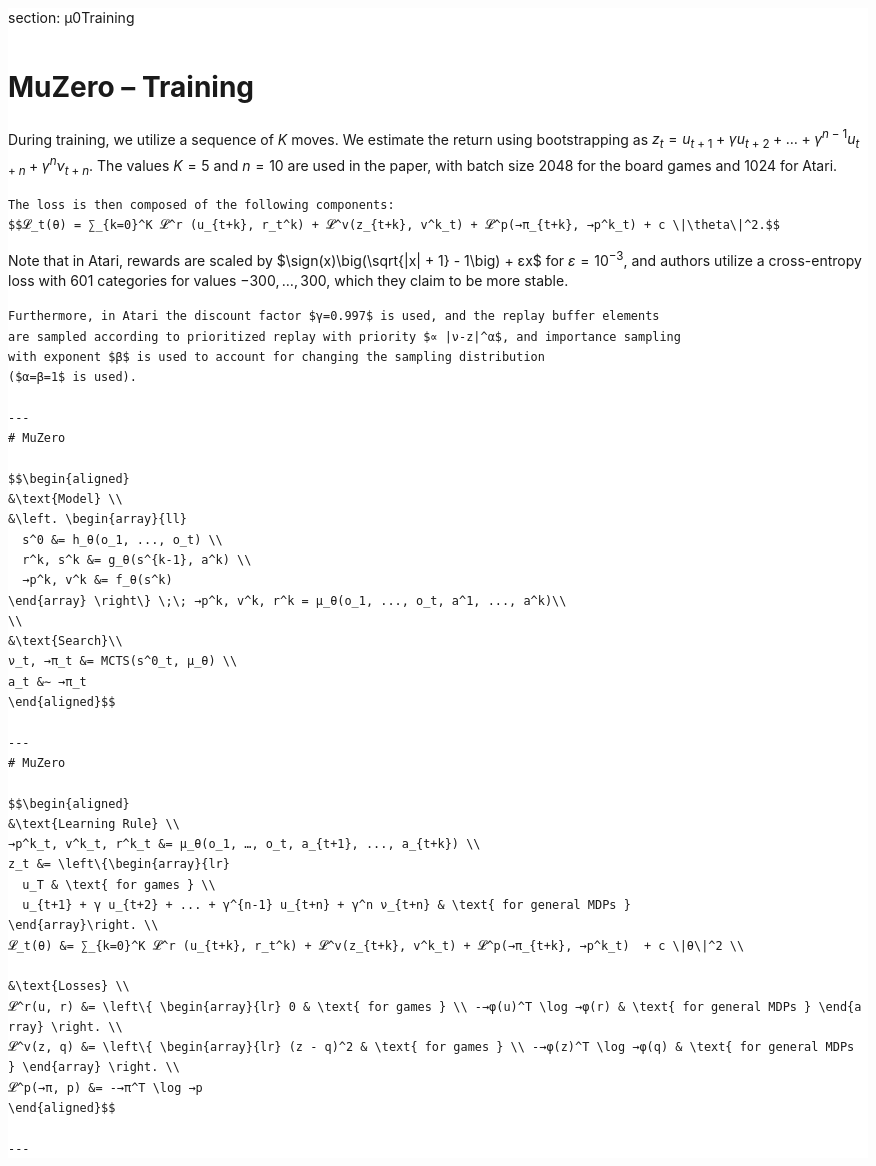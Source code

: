 section: μ0Training
# MuZero – Training

During training, we utilize a sequence of $K$ moves. We estimate the return
using bootstrapping as $z_t = u_{t+1} + γ u_{t+2} + … + γ^{n-1} u_{t+n} + γ^n ν_{t+n}$.
The values $K=5$ and $n=10$ are used in the paper, with batch size 2048 for the
board games and 1024 for Atari.

~~~
The loss is then composed of the following components:
$$𝓛_t(θ) = ∑_{k=0}^K 𝓛^r (u_{t+k}, r_t^k) + 𝓛^v(z_{t+k}, v^k_t) + 𝓛^p(→π_{t+k}, →p^k_t) + c \|\theta\|^2.$$

~~~
Note that in Atari, rewards are scaled by $\sign(x)\big(\sqrt{|x| + 1} - 1\big) + εx$ for $ε=10^{-3}$,
and authors utilize a cross-entropy loss with 601 categories for values $-300, …, 300$, which they claim
to be more stable.

~~~
Furthermore, in Atari the discount factor $γ=0.997$ is used, and the replay buffer elements
are sampled according to prioritized replay with priority $∝ |ν-z|^α$, and importance sampling
with exponent $β$ is used to account for changing the sampling distribution
($α=β=1$ is used).

---
# MuZero

$$\begin{aligned}
&\text{Model} \\
&\left. \begin{array}{ll}
  s^0 &= h_θ(o_1, ..., o_t) \\
  r^k, s^k &= g_θ(s^{k-1}, a^k) \\
  →p^k, v^k &= f_θ(s^k)
\end{array} \right\} \;\; →p^k, v^k, r^k = μ_θ(o_1, ..., o_t, a^1, ..., a^k)\\
\\
&\text{Search}\\
ν_t, →π_t &= MCTS(s^0_t, μ_θ) \\
a_t &∼ →π_t
\end{aligned}$$

---
# MuZero

$$\begin{aligned}
&\text{Learning Rule} \\
→p^k_t, v^k_t, r^k_t &= μ_θ(o_1, …, o_t, a_{t+1}, ..., a_{t+k}) \\
z_t &= \left\{\begin{array}{lr}
  u_T & \text{ for games } \\
  u_{t+1} + γ u_{t+2} + ... + γ^{n-1} u_{t+n} + γ^n ν_{t+n} & \text{ for general MDPs }
\end{array}\right. \\
𝓛_t(θ) &= ∑_{k=0}^K 𝓛^r (u_{t+k}, r_t^k) + 𝓛^v(z_{t+k}, v^k_t) + 𝓛^p(→π_{t+k}, →p^k_t)  + c \|θ\|^2 \\

&\text{Losses} \\
𝓛^r(u, r) &= \left\{ \begin{array}{lr} 0 & \text{ for games } \\ -→φ(u)^T \log →φ(r) & \text{ for general MDPs } \end{array} \right. \\
𝓛^v(z, q) &= \left\{ \begin{array}{lr} (z - q)^2 & \text{ for games } \\ -→φ(z)^T \log →φ(q) & \text{ for general MDPs } \end{array} \right. \\
𝓛^p(→π, p) &= -→π^T \log →p
\end{aligned}$$

---
~~~